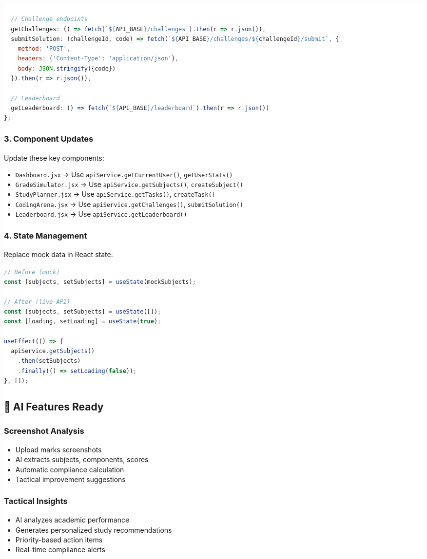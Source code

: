 ```javascript
  
  // Challenge endpoints
  getChallenges: () => fetch(`${API_BASE}/challenges`).then(r => r.json()),
  submitSolution: (challengeId, code) => fetch(`${API_BASE}/challenges/${challengeId}/submit`, {
    method: 'POST',
    headers: {'Content-Type': 'application/json'},
    body: JSON.stringify({code})
  }).then(r => r.json()),
  
  // Leaderboard
  getLeaderboard: () => fetch(`${API_BASE}/leaderboard`).then(r => r.json())
};
```

### 3. Component Updates

Update these key components:
- `Dashboard.jsx` → Use `apiService.getCurrentUser()`, `getUserStats()`
- `GradeSimulator.jsx` → Use `apiService.getSubjects()`, `createSubject()`
- `StudyPlanner.jsx` → Use `apiService.getTasks()`, `createTask()`
- `CodingArena.jsx` → Use `apiService.getChallenges()`, `submitSolution()`
- `Leaderboard.jsx` → Use `apiService.getLeaderboard()`

### 4. State Management

Replace mock data in React state:
```javascript
// Before (mock)
const [subjects, setSubjects] = useState(mockSubjects);

// After (live API)
const [subjects, setSubjects] = useState([]);
const [loading, setLoading] = useState(true);

useEffect(() => {
  apiService.getSubjects()
    .then(setSubjects)
    .finally(() => setLoading(false));
}, []);
```

## 🤖 AI Features Ready

### Screenshot Analysis
- Upload marks screenshots
- AI extracts subjects, components, scores
- Automatic compliance calculation
- Tactical improvement suggestions

### Tactical Insights
- AI analyzes academic performance
- Generates personalized study recommendations
- Priority-based action items
- Real-time compliance alerts
